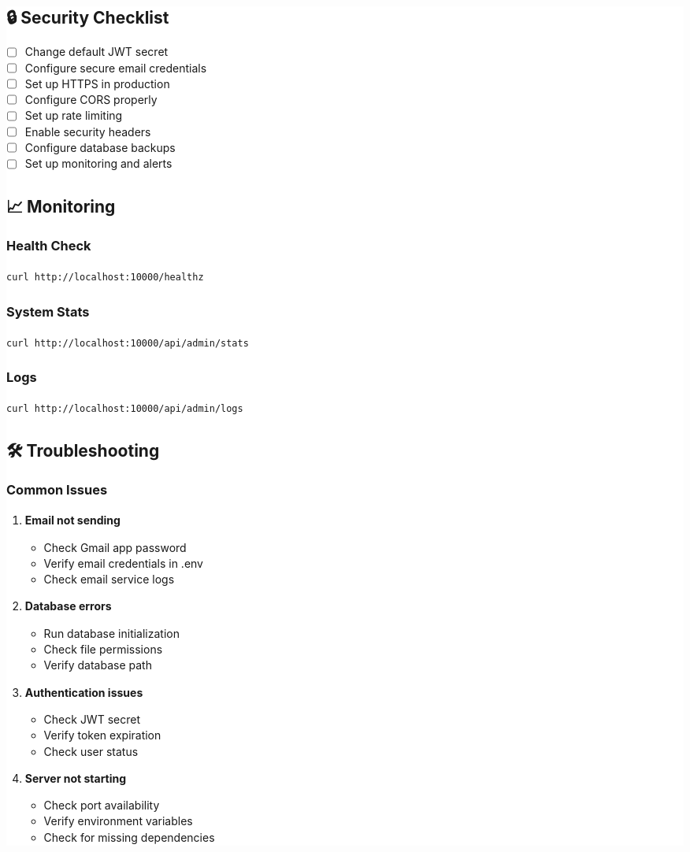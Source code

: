 ## 🔒 Security Checklist

- [ ] Change default JWT secret
- [ ] Configure secure email credentials
- [ ] Set up HTTPS in production
- [ ] Configure CORS properly
- [ ] Set up rate limiting
- [ ] Enable security headers
- [ ] Configure database backups
- [ ] Set up monitoring and alerts

## 📈 Monitoring

### Health Check
```bash
curl http://localhost:10000/healthz
```

### System Stats
```bash
curl http://localhost:10000/api/admin/stats
```

### Logs
```bash
curl http://localhost:10000/api/admin/logs
```

## 🛠️ Troubleshooting

### Common Issues

1. **Email not sending**
   - Check Gmail app password
   - Verify email credentials in .env
   - Check email service logs

2. **Database errors**
   - Run database initialization
   - Check file permissions
   - Verify database path

3. **Authentication issues**
   - Check JWT secret
   - Verify token expiration
   - Check user status

4. **Server not starting**
   - Check port availability
   - Verify environment variables
   - Check for missing dependencies
